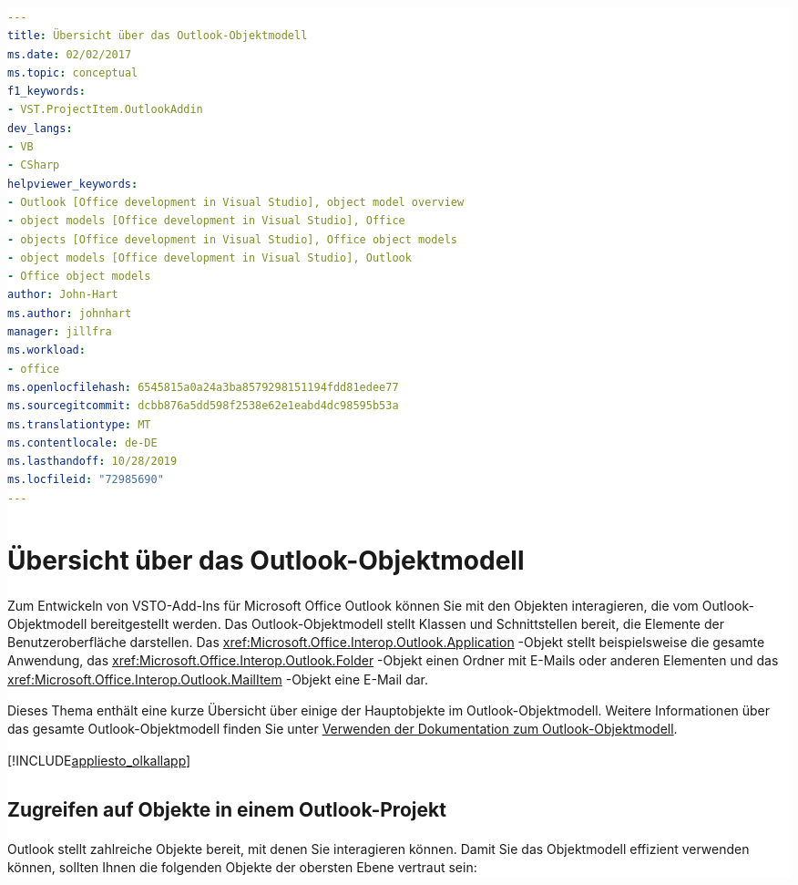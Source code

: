 ```yaml
---
title: Übersicht über das Outlook-Objektmodell
ms.date: 02/02/2017
ms.topic: conceptual
f1_keywords:
- VST.ProjectItem.OutlookAddin
dev_langs:
- VB
- CSharp
helpviewer_keywords:
- Outlook [Office development in Visual Studio], object model overview
- object models [Office development in Visual Studio], Office
- objects [Office development in Visual Studio], Office object models
- object models [Office development in Visual Studio], Outlook
- Office object models
author: John-Hart
ms.author: johnhart
manager: jillfra
ms.workload:
- office
ms.openlocfilehash: 6545815a0a24a3ba8579298151194fdd81edee77
ms.sourcegitcommit: dcbb876a5dd598f2538e62e1eabd4dc98595b53a
ms.translationtype: MT
ms.contentlocale: de-DE
ms.lasthandoff: 10/28/2019
ms.locfileid: "72985690"
---
```

# <a name="outlook-object-model-overview"></a>Übersicht über das Outlook-Objektmodell
  Zum Entwickeln von VSTO-Add-Ins für Microsoft Office Outlook können Sie mit den Objekten interagieren, die vom Outlook-Objektmodell bereitgestellt werden. Das Outlook-Objektmodell stellt Klassen und Schnittstellen bereit, die Elemente der Benutzeroberfläche darstellen. Das <xref:Microsoft.Office.Interop.Outlook.Application> -Objekt stellt beispielsweise die gesamte Anwendung, das <xref:Microsoft.Office.Interop.Outlook.Folder> -Objekt einen Ordner mit E-Mails oder anderen Elementen und das <xref:Microsoft.Office.Interop.Outlook.MailItem> -Objekt eine E-Mail dar.

 Dieses Thema enthält eine kurze Übersicht über einige der Hauptobjekte im Outlook-Objektmodell. Weitere Informationen über das gesamte Outlook-Objektmodell finden Sie unter [Verwenden der Dokumentation zum Outlook-Objektmodell](#refdoc).

 [!INCLUDE[appliesto_olkallapp](../vsto/includes/appliesto-olkallapp-md.md)]

## <a name="access-objects-in-an-outlook-project"></a>Zugreifen auf Objekte in einem Outlook-Projekt
 Outlook stellt zahlreiche Objekte bereit, mit denen Sie interagieren können. Damit Sie das Objektmodell effizient verwenden können, sollten Ihnen die folgenden Objekte der obersten Ebene vertraut sein:
